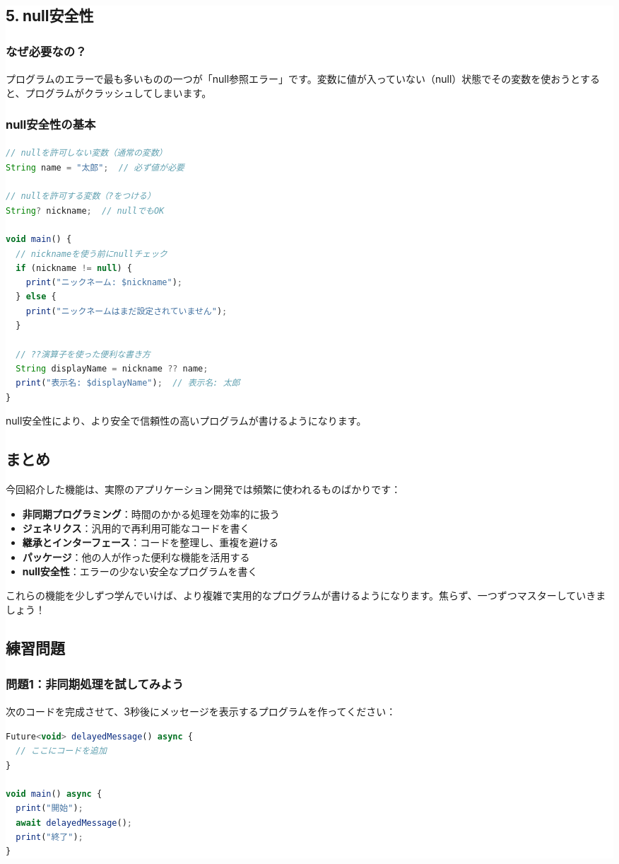 ## 5. null安全性

### なぜ必要なの？

プログラムのエラーで最も多いものの一つが「null参照エラー」です。変数に値が入っていない（null）状態でその変数を使おうとすると、プログラムがクラッシュしてしまいます。

### null安全性の基本

```javascript
// nullを許可しない変数（通常の変数）
String name = "太郎";  // 必ず値が必要

// nullを許可する変数（?をつける）
String? nickname;  // nullでもOK

void main() {
  // nicknameを使う前にnullチェック
  if (nickname != null) {
    print("ニックネーム: $nickname");
  } else {
    print("ニックネームはまだ設定されていません");
  }
  
  // ??演算子を使った便利な書き方
  String displayName = nickname ?? name;
  print("表示名: $displayName");  // 表示名: 太郎
}
```

null安全性により、より安全で信頼性の高いプログラムが書けるようになります。

## まとめ

今回紹介した機能は、実際のアプリケーション開発では頻繁に使われるものばかりです：

- **非同期プログラミング**：時間のかかる処理を効率的に扱う
- **ジェネリクス**：汎用的で再利用可能なコードを書く
- **継承とインターフェース**：コードを整理し、重複を避ける
- **パッケージ**：他の人が作った便利な機能を活用する
- **null安全性**：エラーの少ない安全なプログラムを書く

これらの機能を少しずつ学んでいけば、より複雑で実用的なプログラムが書けるようになります。焦らず、一つずつマスターしていきましょう！

## 練習問題

### 問題1：非同期処理を試してみよう

次のコードを完成させて、3秒後にメッセージを表示するプログラムを作ってください：

```javascript
Future<void> delayedMessage() async {
  // ここにコードを追加
}

void main() async {
  print("開始");
  await delayedMessage();
  print("終了");
}
```
